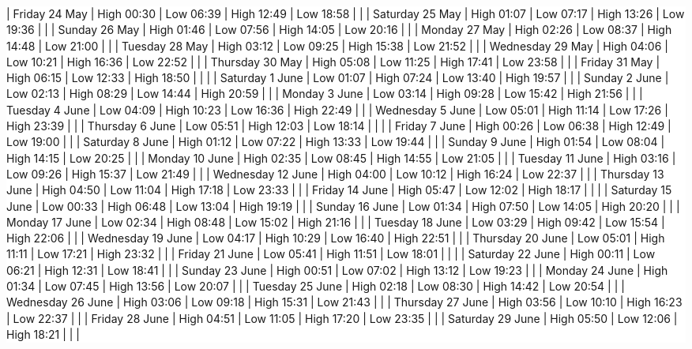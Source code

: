 | Friday 24 May | High 00:30 | Low 06:39 | High 12:49 | Low 18:58 |  |
| Saturday 25 May | High 01:07 | Low 07:17 | High 13:26 | Low 19:36 |  |
| Sunday 26 May | High 01:46 | Low 07:56 | High 14:05 | Low 20:16 |  |
| Monday 27 May | High 02:26 | Low 08:37 | High 14:48 | Low 21:00 |  |
| Tuesday 28 May | High 03:12 | Low 09:25 | High 15:38 | Low 21:52 |  |
| Wednesday 29 May | High 04:06 | Low 10:21 | High 16:36 | Low 22:52 |  |
| Thursday 30 May | High 05:08 | Low 11:25 | High 17:41 | Low 23:58 |  |
| Friday 31 May | High 06:15 | Low 12:33 | High 18:50 |  |  |
| Saturday 1 June | Low 01:07 | High 07:24 | Low 13:40 | High 19:57 |  |
| Sunday 2 June | Low 02:13 | High 08:29 | Low 14:44 | High 20:59 |  |
| Monday 3 June | Low 03:14 | High 09:28 | Low 15:42 | High 21:56 |  |
| Tuesday 4 June | Low 04:09 | High 10:23 | Low 16:36 | High 22:49 |  |
| Wednesday 5 June | Low 05:01 | High 11:14 | Low 17:26 | High 23:39 |  |
| Thursday 6 June | Low 05:51 | High 12:03 | Low 18:14 |  |  |
| Friday 7 June | High 00:26 | Low 06:38 | High 12:49 | Low 19:00 |  |
| Saturday 8 June | High 01:12 | Low 07:22 | High 13:33 | Low 19:44 |  |
| Sunday 9 June | High 01:54 | Low 08:04 | High 14:15 | Low 20:25 |  |
| Monday 10 June | High 02:35 | Low 08:45 | High 14:55 | Low 21:05 |  |
| Tuesday 11 June | High 03:16 | Low 09:26 | High 15:37 | Low 21:49 |  |
| Wednesday 12 June | High 04:00 | Low 10:12 | High 16:24 | Low 22:37 |  |
| Thursday 13 June | High 04:50 | Low 11:04 | High 17:18 | Low 23:33 |  |
| Friday 14 June | High 05:47 | Low 12:02 | High 18:17 |  |  |
| Saturday 15 June | Low 00:33 | High 06:48 | Low 13:04 | High 19:19 |  |
| Sunday 16 June | Low 01:34 | High 07:50 | Low 14:05 | High 20:20 |  |
| Monday 17 June | Low 02:34 | High 08:48 | Low 15:02 | High 21:16 |  |
| Tuesday 18 June | Low 03:29 | High 09:42 | Low 15:54 | High 22:06 |  |
| Wednesday 19 June | Low 04:17 | High 10:29 | Low 16:40 | High 22:51 |  |
| Thursday 20 June | Low 05:01 | High 11:11 | Low 17:21 | High 23:32 |  |
| Friday 21 June | Low 05:41 | High 11:51 | Low 18:01 |  |  |
| Saturday 22 June | High 00:11 | Low 06:21 | High 12:31 | Low 18:41 |  |
| Sunday 23 June | High 00:51 | Low 07:02 | High 13:12 | Low 19:23 |  |
| Monday 24 June | High 01:34 | Low 07:45 | High 13:56 | Low 20:07 |  |
| Tuesday 25 June | High 02:18 | Low 08:30 | High 14:42 | Low 20:54 |  |
| Wednesday 26 June | High 03:06 | Low 09:18 | High 15:31 | Low 21:43 |  |
| Thursday 27 June | High 03:56 | Low 10:10 | High 16:23 | Low 22:37 |  |
| Friday 28 June | High 04:51 | Low 11:05 | High 17:20 | Low 23:35 |  |
| Saturday 29 June | High 05:50 | Low 12:06 | High 18:21 |  |  |